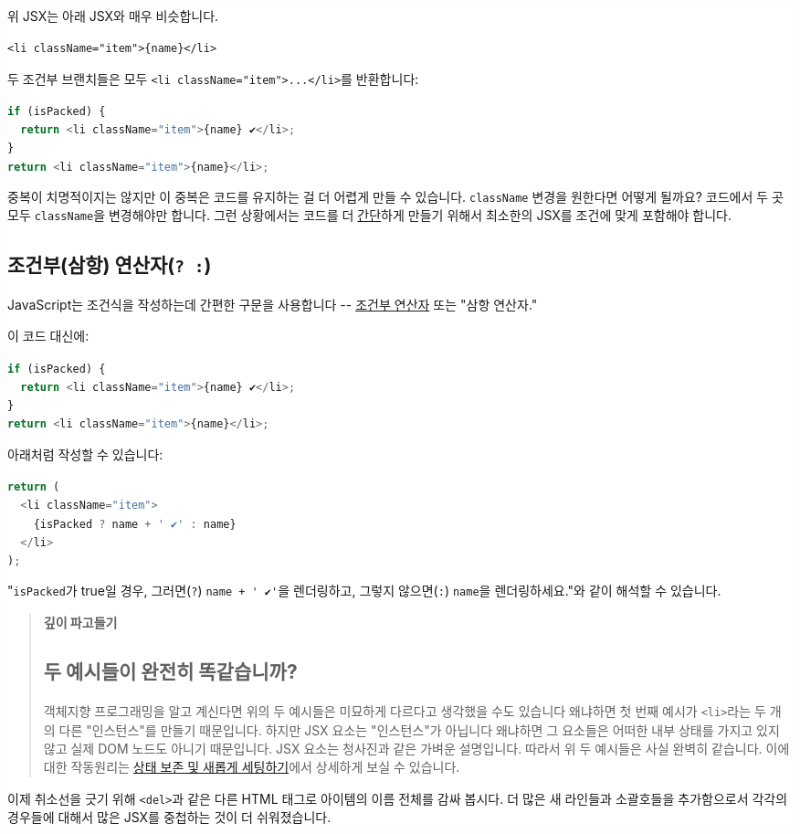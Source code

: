 위 JSX는 아래 JSX와 매우 비슷합니다.

```JSX
<li className="item">{name}</li>
```

두 조건부 브랜치들은 모두 `<li className="item">...</li>`를 반환합니다:

```JavaScript
if (isPacked) {
  return <li className="item">{name} ✔</li>;
}
return <li className="item">{name}</li>;
```

중복이 치명적이지는 않지만 이 중복은 코드를 유지하는 걸 더 어렵게 만들 수 있습니다. `className` 변경을 원한다면 어떻게 될까요? 코드에서 두 곳 모두 `className`을 변경해야만 합니다. 그런 상황에서는 코드를 더 [간단](https://en.wikipedia.org/wiki/Don%27t_repeat_yourself)하게 만들기 위해서 최소한의 JSX를 조건에 맞게 포함해야 합니다.

## 조건부(삼항) 연산자(`? :`)

JavaScript는 조건식을 작성하는데 간편한 구문을 사용합니다 -- [조건부 연산자](https://developer.mozilla.org/en-US/docs/Web/JavaScript/Reference/Operators/Conditional_Operator) 또는 "삼항 연산자."

이 코드 대신에:

```js
if (isPacked) {
  return <li className="item">{name} ✔</li>;
}
return <li className="item">{name}</li>;
```

아래처럼 작성할 수 있습니다:

```js
return (
  <li className="item">
    {isPacked ? name + ' ✔' : name}
  </li>
);
```

"`isPacked`가 true일 경우, 그러면(`?`) `name + ' ✔'`을 렌더링하고, 그렇지 않으면(`:`) `name`을 렌더링하세요."와 같이 해석할 수 있습니다.

> **깊이 파고들기**
>
> ## 두 예시들이 완전히 똑같습니까?
>
> 객체지향 프로그래밍을 알고 계신다면 위의 두 예시들은 미묘하게 다르다고 생각했을 수도 있습니다 왜냐하면 첫 번째 예시가 `<li>`라는 두 개의 다른 "인스턴스"를 만들기 때문입니다.
> 하지만 JSX 요소는 "인스턴스"가 아닙니다 왜냐하면 그 요소들은 어떠한 내부 상태를 가지고 있지 않고 실제 DOM 노드도 아니기 때문입니다. JSX 요소는 청사진과 같은 가벼운 설명입니다. 따라서 위 두 예시들은 사실 완벽히 같습니다. 이에 대한 작동원리는 [상태 보존 및 새롭게 세팅하기](https://beta.reactjs.org/learn/preserving-and-resetting-state)에서 상세하게 보실 수 있습니다.

이제 취소선을 긋기 위해 `<del>`과 같은 다른 HTML 태그로 아이템의 이름 전체를 감싸 봅시다. 더 많은 새 라인들과 소괄호들을 추가함으로서 각각의 경우들에 대해서 많은 JSX를 중첩하는 것이 더 쉬워졌습니다.
